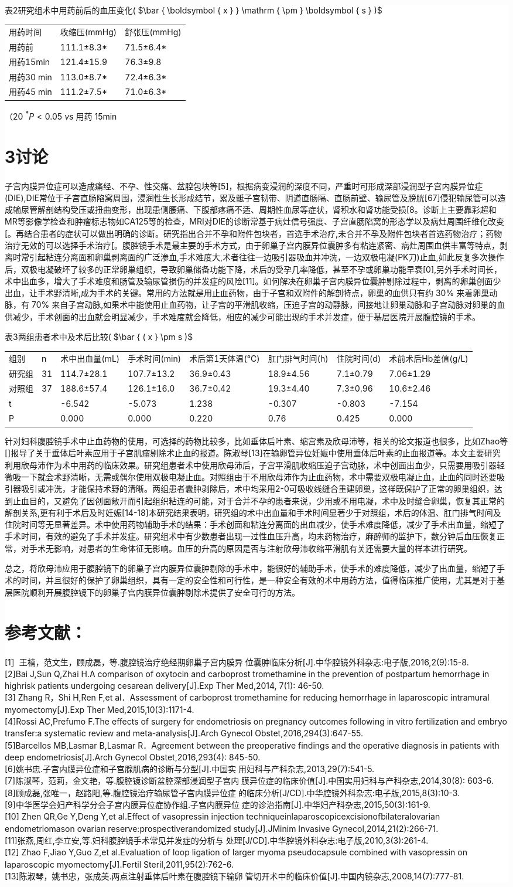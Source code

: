 表2研究组术中用药前后的血压变化( $\bar { \boldsymbol { x } } \mathrm { \pm } \boldsymbol { s } )$   

<html><body><table><tr><td>用药时间</td><td>收缩压(mmHg)</td><td>舒张压(mmHg)</td></tr><tr><td>用药前</td><td>111.1±8.3*</td><td>71.5±6.4*</td></tr><tr><td>用药15min</td><td>121.4±15.9</td><td>76.3±9.8</td></tr><tr><td>用药30 min</td><td>113.0±8.7*</td><td>72.4±6.3*</td></tr><tr><td>用药45 min</td><td>111.2±7.5*</td><td>71.0±6.3*</td></tr></table></body></html>

（20 $^ { * } P { < } 0 . 0 5 ~ \nu s$ 用药 $1 5 \mathrm { m i n }$

# 3讨论

子宫内膜异位症可以造成痛经、不孕、性交痛、盆腔包块等[5]，根据病变浸润的深度不同，严重时可形成深部浸润型子宫内膜异位症(DIE),DIE常位于子宫直肠陷窝周围，浸润性生长形成结节，累及骶子宫韧带、阴道直肠隔、直肠前壁、输尿管及膀胱[67]侵犯输尿管可以造成输尿管解剖结构受压或扭曲变形，出现患侧腰痛、下腹部疼痛不适、周期性血尿等症状，肾积水和肾功能受损[8。诊断上主要靠彩超和MR等影像学检查和肿瘤标志物如CA125等的检查，MRI对DIE的诊断常基于病灶信号强度、子宫直肠陷窝的形态学以及病灶周围纤维化改变[。再结合患者的症状可以做出明确的诊断。研究指出合并不孕和附件包块者，首选手术治疗,未合并不孕及附件包块者首选药物治疗；药物治疗无效的可以选择手术治疗[。腹腔镜手术是最主要的手术方式，由于卵巢子宫内膜异位囊肿多有粘连紧密、病灶周围血供丰富等特点，剥离时常引起粘连分离面和卵巢剥离面的广泛渗血,手术难度大,术者往往一边吸引器吸血并冲洗，一边双极电凝(PK刀)止血,如此反复多次操作后，双极电凝破坏了较多的正常卵巢组织，导致卵巢储备功能下降，术后的受孕几率降低，甚至不孕或卵巢功能早衰[0],另外手术时间长，术中出血多，增大了手术难度和肠管及输尿管损伤的并发症的风险[11]。如何解决在卵巢子宫内膜异位囊肿剔除过程中，剥离的卵巢创面少出血，让手术野清晰,成为手术的关键。常用的方法就是用止血药物，由于子宫和双附件的解剖特点，卵巢的血供只有约 $30 \%$ 来着卵巢动脉，有 $70 \%$ 来自子宫动脉,如果术中能使用止血药物，让子宫的平滑肌收缩，压迫子宫的动静脉，间接地让卵巢动脉和子宫动脉对卵巢的血供减少，手术创面的出血就会明显减少，手术难度就会降低，相应的减少可能出现的手术并发症，便于基层医院开展腹腔镜的手术。

表3两组患者术中及术后比较( $\bar { ( x } \pm s )$   

<html><body><table><tr><td>组别</td><td>n</td><td>术中出血量(mL)</td><td>手术时间(min)</td><td>术后第1天体温(℃)</td><td>肛门排气时间(h)</td><td>住院时间(d)</td><td>术前术后Hb差值(g/L)</td></tr><tr><td>研究组</td><td>31</td><td>114.7±28.1</td><td>107.7±13.2</td><td>36.9±0.43</td><td>18.9±4.56</td><td>7.1±0.79</td><td>7.06±1.29</td></tr><tr><td>对照组</td><td>37</td><td>188.6±57.4</td><td>126.1±16.0</td><td>36.7±0.42</td><td>19.3±4.40</td><td>7.3±0.96</td><td>10.6±2.46</td></tr><tr><td>t</td><td></td><td>-6.542</td><td>-5.073</td><td>1.238</td><td>-0.307</td><td>-0.803</td><td>-7.154</td></tr><tr><td>P</td><td></td><td>0.000</td><td>0.000</td><td>0.220</td><td>0.76</td><td>0.425</td><td>0.000</td></tr></table></body></html>

针对妇科腹腔镜手术中止血药物的使用，可选择的药物比较多，比如垂体后叶素、缩宫素及欣母沛等，相关的论文报道也很多，比如Zhao等[]报导了关于垂体后叶素应用于子宫肌瘤剔除术止血的报道。陈淑琴[13]在输卵管异位妊娠中使用垂体后叶素的止血报道等。本文主要研究利用欣母沛作为术中用药的临床效果。研究组患者术中使用欣母沛后，子宫平滑肌收缩压迫子宫动脉，术中创面出血少，只需要用吸引器轻微吸一下就会术野清晰，无需或偶尔使用双极电凝止血。对照组由于不用欣母沛作为止血药物，术中需要双极电凝止血，止血的同时还要吸引器吸引或冲洗，才能保持术野的清晰。两组患者囊肿剥除后，术中均采用2-0可吸收线缝合重建卵巢，这样既保护了正常的卵巢组织，达到止血目的，又避免了因创面敞开而引起组织粘连的可能，对于合并不孕的患者来说，少用或不用电凝，术中及时缝合卵巢，恢复其正常的解剖关系,更有利于术后及时妊娠[14-18]本研究结果表明，研究组的术中出血量和手术时间显著少于对照组，术后的体温、肛门排气时间及住院时间等无显著差异。术中使用药物辅助手术的结果：手术创面和粘连分离面的出血减少，使手术难度降低，减少了手术出血量，缩短了手术时间，有效的避免了手术并发症。研究组术中有少数患者出现一过性血压升高，均未药物治疗，麻醉师的监护下，数分钟后血压恢复正常，对手术无影响，对患者的生命体征无影响。血压的升高的原因是否与注射欣母沛收缩平滑肌有关还需要大量的样本进行研究。

总之，将欣母沛应用于腹腔镜下的卵巢子宫内膜异位囊肿剔除的手术中，能很好的辅助手术，使手术的难度降低，减少了出血量，缩短了手术的时间，并且很好的保护了卵巢组织，具有一定的安全性和可行性，是一种安全有效的术中用药方法，值得临床推广使用，尤其是对于基层医院顺利开展腹腔镜下的卵巢子宫内膜异位囊肿剔除术提供了安全可行的方法。

# 参考文献：

[1］王楠，范文生，顾成磊，等.腹腔镜治疗绝经期卵巢子宫内膜异 位囊肿临床分析[J].中华腔镜外科杂志:电子版,2016,2(9):15-8.   
[2]Bai J,Sun Q,Zhai H.A comparison of oxytocin and carboprost tromethamine in the prevention of postpartum hemorrhage in highrisk patients undergoing cesarean delivery[J].Exp Ther Med,2014, 7(1): 46-50.   
[3] Zhang R，Shi H,Ren F,et al．Assessment of carboprost tromethamine for reducing hemorrhage in laparoscopic intramural myomectomy[J].Exp Ther Med,2015,10(3):1171-4.   
[4]Rossi AC,Prefumo F.The effects of surgery for endometriosis on pregnancy outcomes following in vitro fertilization and embryo transfer:a systematic review and meta-analysis[J].Arch Gynecol Obstet,2016,294(3):647-55.   
[5]Barcellos MB,Lasmar B,Lasmar R．Agreement between the preoperative findings and the operative diagnosis in patients with deep endometriosis[J].Arch Gynecol Obstet,2016,293(4): 845-50.   
[6]姚书忠.子宫内膜异位症和子宫腺肌病的诊断与分型[J].中国实 用妇科与产科杂志,2013,29(7):541-5.   
[7]陈淑琴，范莉，金文艳，等.腹腔镜诊断盆腔深部浸润型子宫内 膜异位症的临床价值[J].中国实用妇科与产科杂志,2014,30(8): 603-6.   
[8]顾成磊,张唯一，赵路阳,等.腹腔镜治疗输尿管子宫内膜异位症 的临床分析[J/CD].中华腔镜外科杂志:电子版,2015,8(3):10-3.   
[9]中华医学会妇产科学分会子宫内膜异位症协作组.子宫内膜异位 症的诊治指南[J].中华妇产科杂志,2015,50(3):161-9.   
[10] Zhen QR,Ge Y,Deng Y,et al.Effect of vasopressin injection techniqueinlaparoscopicexcisionofbilateralovarian endometriomason ovarian reserve:prospectiverandomized study[J].JMinim Invasive Gynecol,2014,21(2):266-71.   
[11]张燕,周红,李立安,等.妇科腹腔镜手术常见并发症的分析与 处理[J/CD].中华腔镜外科杂志:电子版,2010,3(3):261-4.   
[12] Zhao F,Jiao Y,Guo Z,et al.Evaluation of loop ligation of larger myoma pseudocapsule combined with vasopressin on laparoscopic myomectomy[J].Fertil Steril,2011,95(2):762-6.   
[13]陈淑琴，姚书忠，张成美.两点注射垂体后叶素在腹腔镜下输卵 管切开术中的临床价值[J].中国内镜杂志,2008,14(7):777-81.   